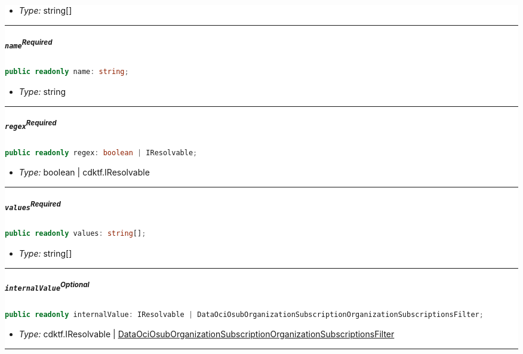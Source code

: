 - *Type:* string[]

---

##### `name`<sup>Required</sup> <a name="name" id="rhizo-co-terraform-provider-oci.dataOciOsubOrganizationSubscriptionOrganizationSubscriptions.DataOciOsubOrganizationSubscriptionOrganizationSubscriptionsFilterOutputReference.property.name"></a>

```typescript
public readonly name: string;
```

- *Type:* string

---

##### `regex`<sup>Required</sup> <a name="regex" id="rhizo-co-terraform-provider-oci.dataOciOsubOrganizationSubscriptionOrganizationSubscriptions.DataOciOsubOrganizationSubscriptionOrganizationSubscriptionsFilterOutputReference.property.regex"></a>

```typescript
public readonly regex: boolean | IResolvable;
```

- *Type:* boolean | cdktf.IResolvable

---

##### `values`<sup>Required</sup> <a name="values" id="rhizo-co-terraform-provider-oci.dataOciOsubOrganizationSubscriptionOrganizationSubscriptions.DataOciOsubOrganizationSubscriptionOrganizationSubscriptionsFilterOutputReference.property.values"></a>

```typescript
public readonly values: string[];
```

- *Type:* string[]

---

##### `internalValue`<sup>Optional</sup> <a name="internalValue" id="rhizo-co-terraform-provider-oci.dataOciOsubOrganizationSubscriptionOrganizationSubscriptions.DataOciOsubOrganizationSubscriptionOrganizationSubscriptionsFilterOutputReference.property.internalValue"></a>

```typescript
public readonly internalValue: IResolvable | DataOciOsubOrganizationSubscriptionOrganizationSubscriptionsFilter;
```

- *Type:* cdktf.IResolvable | <a href="#rhizo-co-terraform-provider-oci.dataOciOsubOrganizationSubscriptionOrganizationSubscriptions.DataOciOsubOrganizationSubscriptionOrganizationSubscriptionsFilter">DataOciOsubOrganizationSubscriptionOrganizationSubscriptionsFilter</a>

---